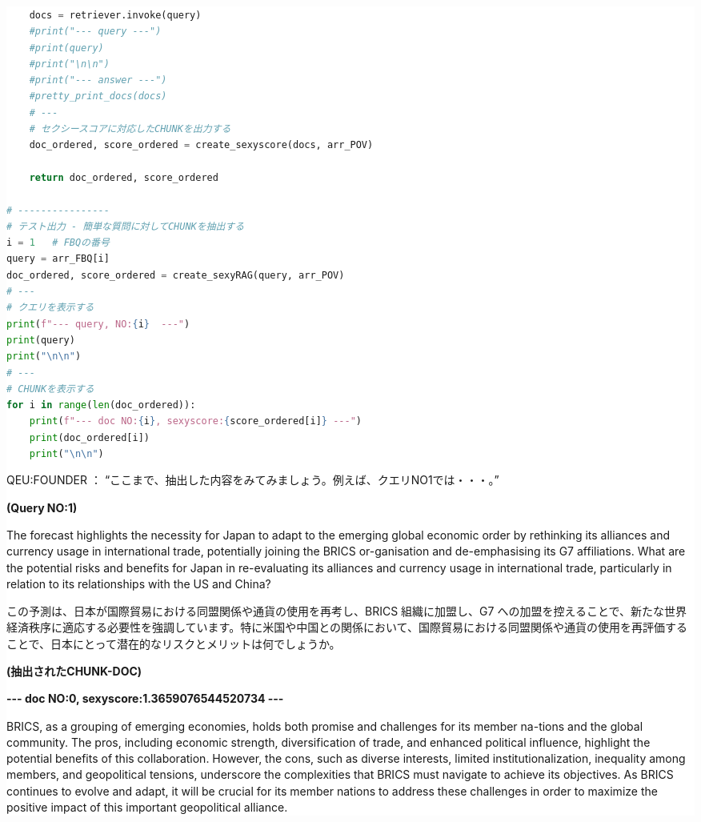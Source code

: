 ```python
    docs = retriever.invoke(query)
    #print("--- query ---")
    #print(query)
    #print("\n\n")
    #print("--- answer ---")
    #pretty_print_docs(docs)
    # ---
    # セクシースコアに対応したCHUNKを出力する
    doc_ordered, score_ordered = create_sexyscore(docs, arr_POV)

    return doc_ordered, score_ordered

# ----------------
# テスト出力 - 簡単な質問に対してCHUNKを抽出する
i = 1   # FBQの番号
query = arr_FBQ[i]
doc_ordered, score_ordered = create_sexyRAG(query, arr_POV)
# ---
# クエリを表示する
print(f"--- query, NO:{i}  ---")
print(query)
print("\n\n")
# ---
# CHUNKを表示する
for i in range(len(doc_ordered)): 
    print(f"--- doc NO:{i}, sexyscore:{score_ordered[i]} ---")
    print(doc_ordered[i])
    print("\n\n")
```

QEU:FOUNDER ： “ここまで、抽出した内容をみてみましょう。例えば、クエリNO1では・・・。”

**(Query NO:1)**

The forecast highlights the necessity for Japan to adapt to the emerging global economic order by rethinking its alliances and currency usage in international trade, potentially joining the BRICS or-ganisation and de-emphasising its G7 affiliations. What are the potential risks and benefits for Japan in re-evaluating its alliances and currency usage in international trade, particularly in relation to its relationships with the US and China?

この予測は、日本が国際貿易における同盟関係や通貨の使用を再考し、BRICS 組織に加盟し、G7 への加盟を控えることで、新たな世界経済秩序に適応する必要性を強調しています。特に米国や中国との関係において、国際貿易における同盟関係や通貨の使用を再評価することで、日本にとって潜在的なリスクとメリットは何でしょうか。

**(抽出されたCHUNK-DOC)**

**--- doc NO:0, sexyscore:1.3659076544520734 ---**

BRICS, as a grouping of emerging economies, holds both promise and challenges for its member na-tions and the global community. The pros, including economic strength, diversification of trade, and enhanced political influence, highlight the potential benefits of this collaboration. However, the cons, such as diverse interests, limited institutionalization, inequality among members, and geopolitical tensions, underscore the complexities that BRICS must navigate to achieve its objectives. As BRICS continues to evolve and adapt, it will be crucial for its member nations to address these challenges in order to maximize the positive impact of this important geopolitical alliance.
